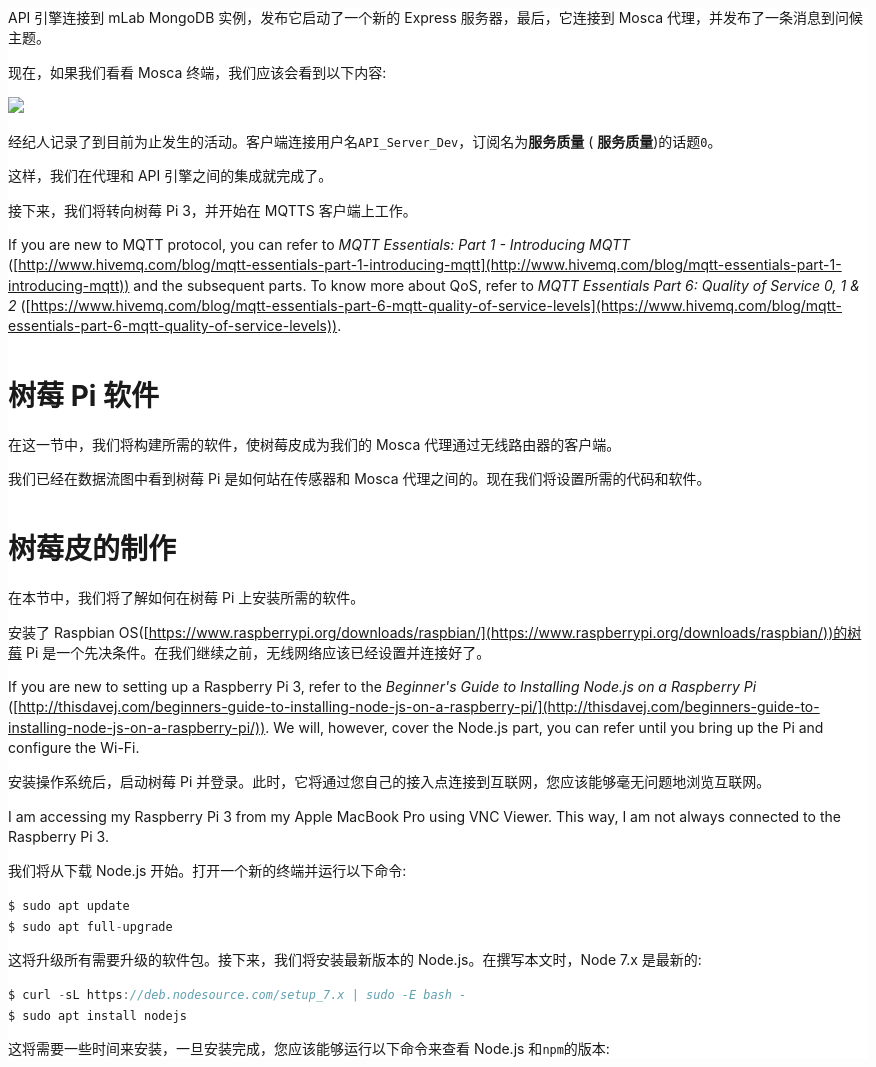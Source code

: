 API 引擎连接到 mLab MongoDB 实例，发布它启动了一个新的 Express 服务器，最后，它连接到 Mosca 代理，并发布了一条消息到问候主题。

现在，如果我们看看 Mosca 终端，我们应该会看到以下内容:

![](../images/00023.jpeg)

经纪人记录了到目前为止发生的活动。客户端连接用户名`API_Server_Dev`，订阅名为**服务质量** ( **服务质量**)的话题`0`。

这样，我们在代理和 API 引擎之间的集成就完成了。

接下来，我们将转向树莓 Pi 3，并开始在 MQTTS 客户端上工作。

If you are new to MQTT protocol, you can refer to *MQTT Essentials: Part 1 - Introducing MQTT* ([http://www.hivemq.com/blog/mqtt-essentials-part-1-introducing-mqtt](http://www.hivemq.com/blog/mqtt-essentials-part-1-introducing-mqtt)) and the subsequent parts. To know more about QoS, refer to *MQTT Essentials Part 6: Quality of Service 0, 1 & 2* ([https://www.hivemq.com/blog/mqtt-essentials-part-6-mqtt-quality-of-service-levels](https://www.hivemq.com/blog/mqtt-essentials-part-6-mqtt-quality-of-service-levels)).

# 树莓 Pi 软件

在这一节中，我们将构建所需的软件，使树莓皮成为我们的 Mosca 代理通过无线路由器的客户端。

我们已经在数据流图中看到树莓 Pi 是如何站在传感器和 Mosca 代理之间的。现在我们将设置所需的代码和软件。

# 树莓皮的制作

在本节中，我们将了解如何在树莓 Pi 上安装所需的软件。

安装了 Raspbian OS([https://www.raspberrypi.org/downloads/raspbian/](https://www.raspberrypi.org/downloads/raspbian/))的树莓 Pi 是一个先决条件。在我们继续之前，无线网络应该已经设置并连接好了。

If you are new to setting up a Raspberry Pi 3, refer to the *Beginner's Guide to Installing Node.js on a Raspberry Pi* ([http://thisdavej.com/beginners-guide-to-installing-node-js-on-a-raspberry-pi/](http://thisdavej.com/beginners-guide-to-installing-node-js-on-a-raspberry-pi/)). We will, however, cover the Node.js part, you can refer until you bring up the Pi and configure the Wi-Fi.

安装操作系统后，启动树莓 Pi 并登录。此时，它将通过您自己的接入点连接到互联网，您应该能够毫无问题地浏览互联网。

I am accessing my Raspberry Pi 3 from my Apple MacBook Pro using VNC Viewer. This way, I am not always connected to the Raspberry Pi 3.

我们将从下载 Node.js 开始。打开一个新的终端并运行以下命令:

```js
$ sudo apt update
$ sudo apt full-upgrade 
```

这将升级所有需要升级的软件包。接下来，我们将安装最新版本的 Node.js。在撰写本文时，Node 7.x 是最新的:

```js
$ curl -sL https://deb.nodesource.com/setup_7.x | sudo -E bash -
$ sudo apt install nodejs  
```

这将需要一些时间来安装，一旦安装完成，您应该能够运行以下命令来查看 Node.js 和`npm`的版本:
